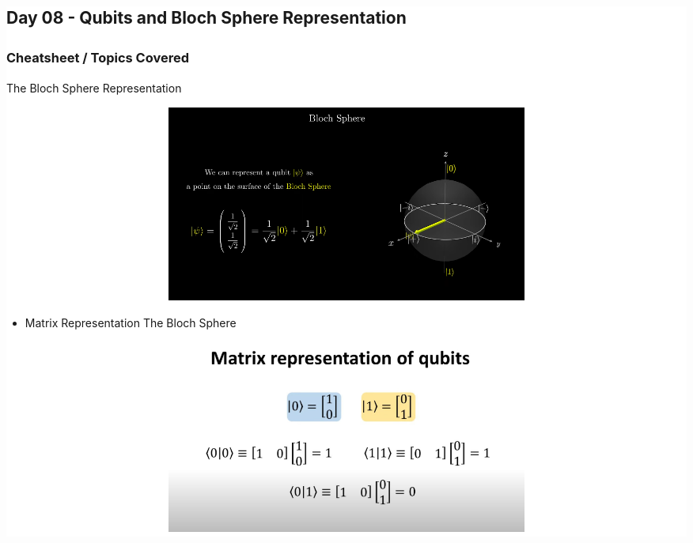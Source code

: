 ## Day 08 - Qubits and Bloch Sphere Representation

### Cheatsheet / Topics Covered

The Bloch Sphere Representation
<div align="center">
  <img src="images/bloch_sphere.png" width="450"/>
</div>



- Matrix Representation
The Bloch Sphere 
<div align="center">
  <img src="images/matrix_representation.png" width="450"/>
</div>
